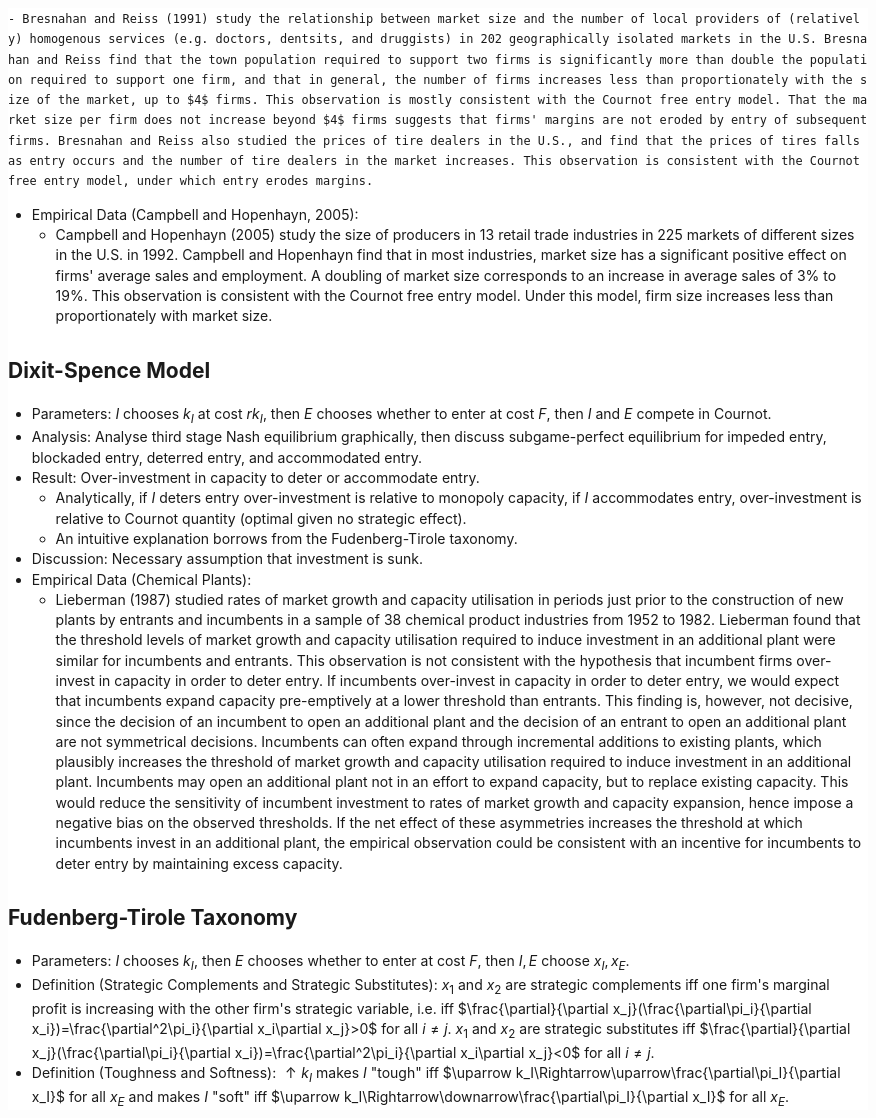 	- Bresnahan and Reiss (1991) study the relationship between market size and the number of local providers of (relatively) homogenous services (e.g. doctors, dentsits, and druggists) in 202 geographically isolated markets in the U.S. Bresnahan and Reiss find that the town population required to support two firms is significantly more than double the population required to support one firm, and that in general, the number of firms increases less than proportionately with the size of the market, up to $4$ firms. This observation is mostly consistent with the Cournot free entry model. That the market size per firm does not increase beyond $4$ firms suggests that firms' margins are not eroded by entry of subsequent firms. Bresnahan and Reiss also studied the prices of tire dealers in the U.S., and find that the prices of tires falls as entry occurs and the number of tire dealers in the market increases. This observation is consistent with the Cournot free entry model, under which entry erodes margins.
- Empirical Data (Campbell and Hopenhayn, 2005):
	- Campbell and Hopenhayn (2005) study the size of producers in 13 retail trade industries in 225 markets of different sizes in the U.S. in 1992. Campbell and Hopenhayn find that in most industries, market size has a significant positive effect on firms' average sales and employment. A doubling of market size corresponds to an increase in average sales of $3\%$ to $19\%$. This observation is consistent with the Cournot free entry model. Under this model, firm size increases less than proportionately with market size.

## Dixit-Spence Model
- Parameters: $I$ chooses $k_I$ at cost $rk_I$, then $E$ chooses whether to enter at cost $F$, then $I$ and $E$ compete in Cournot.
- Analysis: Analyse third stage Nash equilibrium graphically, then discuss subgame-perfect equilibrium for impeded entry, blockaded entry, deterred entry, and accommodated entry.
- Result: Over-investment in capacity to deter or accommodate entry.
	- Analytically, if $I$ deters entry over-investment is relative to monopoly capacity, if $I$ accommodates entry, over-investment is relative to Cournot quantity (optimal given no strategic effect).
	- An intuitive explanation borrows from the Fudenberg-Tirole taxonomy.
- Discussion: Necessary assumption that investment is sunk.
- Empirical Data (Chemical Plants):
	- Lieberman (1987) studied rates of market growth and capacity utilisation in periods just prior to the construction of new plants by entrants and incumbents in a sample of $38$ chemical product industries from 1952 to 1982. Lieberman found that the threshold levels of market growth and capacity utilisation required to induce investment in an additional plant were similar for incumbents and entrants. This observation is not consistent with the hypothesis that incumbent firms over-invest in capacity in order to deter entry. If incumbents over-invest in capacity in order to deter entry, we would expect that incumbents expand capacity pre-emptively at a lower threshold than entrants. This finding is, however, not decisive, since the decision of an incumbent to open an additional plant and the decision of an entrant to open an additional plant are not symmetrical decisions. Incumbents can often expand through incremental additions to existing plants, which plausibly increases the threshold of market growth and capacity utilisation required to induce investment in an additional plant. Incumbents may open an additional plant not in an effort to expand capacity, but to replace existing capacity. This would reduce the sensitivity of incumbent investment to rates of market growth and capacity expansion, hence impose a negative bias on the observed thresholds. If the net effect of these asymmetries increases the threshold at which incumbents invest in an additional plant, the empirical observation could be consistent with an incentive for incumbents to deter entry by maintaining excess capacity.

## Fudenberg-Tirole Taxonomy
- Parameters: $I$ chooses $k_I$, then $E$ chooses whether to enter at cost $F$, then $I,E$ choose $x_I,x_E$.
- Definition (Strategic Complements and Strategic Substitutes): $x_1$ and $x_2$ are strategic complements iff one firm's marginal profit is increasing with the other firm's strategic variable, i.e. iff $\frac{\partial}{\partial x_j}(\frac{\partial\pi_i}{\partial x_i})=\frac{\partial^2\pi_i}{\partial x_i\partial x_j}>0$ for all $i\neq j$. $x_1$ and $x_2$ are strategic substitutes iff $\frac{\partial}{\partial x_j}(\frac{\partial\pi_i}{\partial x_i})=\frac{\partial^2\pi_i}{\partial x_i\partial x_j}<0$ for all $i\neq j$.
- Definition (Toughness and Softness): $\uparrow k_I$ makes $I$ "tough" iff $\uparrow k_I\Rightarrow\uparrow\frac{\partial\pi_I}{\partial x_I}$ for all $x_E$ and makes $I$ "soft" iff $\uparrow k_I\Rightarrow\downarrow\frac{\partial\pi_I}{\partial x_I}$ for all $x_E$.